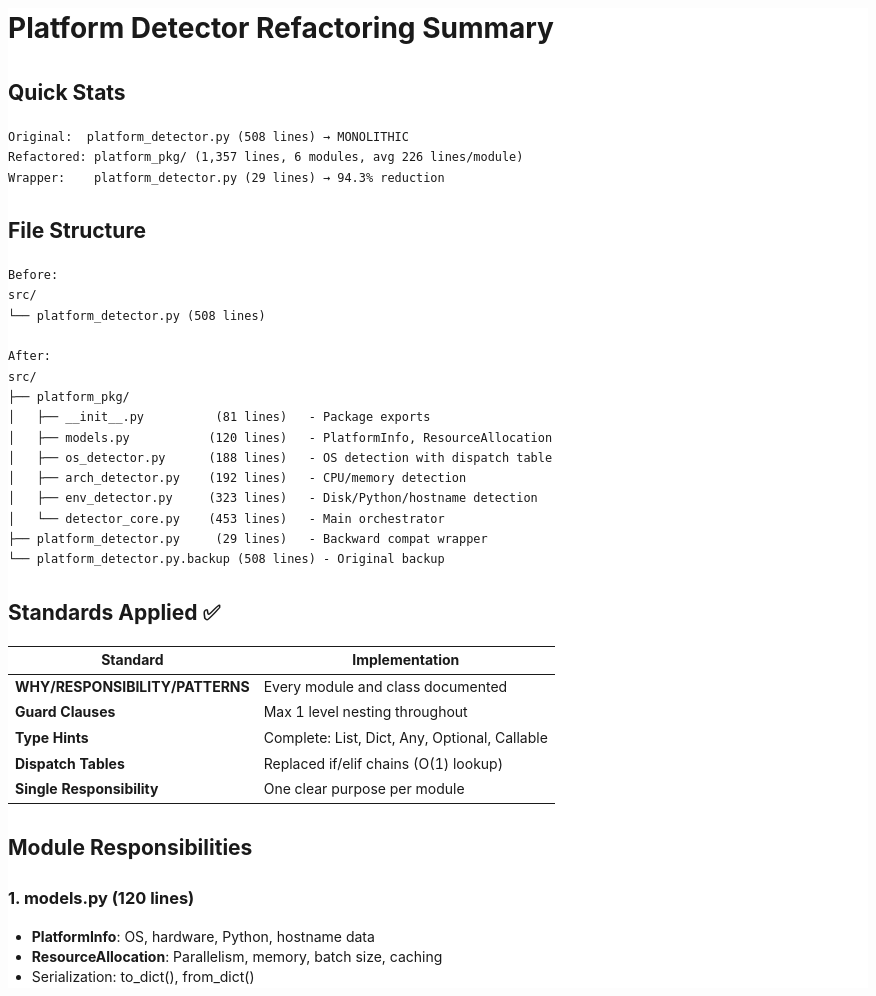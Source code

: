 # Platform Detector Refactoring Summary

## Quick Stats

```
Original:  platform_detector.py (508 lines) → MONOLITHIC
Refactored: platform_pkg/ (1,357 lines, 6 modules, avg 226 lines/module)
Wrapper:    platform_detector.py (29 lines) → 94.3% reduction
```

## File Structure

```
Before:
src/
└── platform_detector.py (508 lines)

After:
src/
├── platform_pkg/
│   ├── __init__.py          (81 lines)   - Package exports
│   ├── models.py           (120 lines)   - PlatformInfo, ResourceAllocation
│   ├── os_detector.py      (188 lines)   - OS detection with dispatch table
│   ├── arch_detector.py    (192 lines)   - CPU/memory detection
│   ├── env_detector.py     (323 lines)   - Disk/Python/hostname detection
│   └── detector_core.py    (453 lines)   - Main orchestrator
├── platform_detector.py     (29 lines)   - Backward compat wrapper
└── platform_detector.py.backup (508 lines) - Original backup
```

## Standards Applied ✅

| Standard | Implementation |
|----------|----------------|
| **WHY/RESPONSIBILITY/PATTERNS** | Every module and class documented |
| **Guard Clauses** | Max 1 level nesting throughout |
| **Type Hints** | Complete: List, Dict, Any, Optional, Callable |
| **Dispatch Tables** | Replaced if/elif chains (O(1) lookup) |
| **Single Responsibility** | One clear purpose per module |

## Module Responsibilities

### 1. models.py (120 lines)
- **PlatformInfo**: OS, hardware, Python, hostname data
- **ResourceAllocation**: Parallelism, memory, batch size, caching
- Serialization: to_dict(), from_dict()

